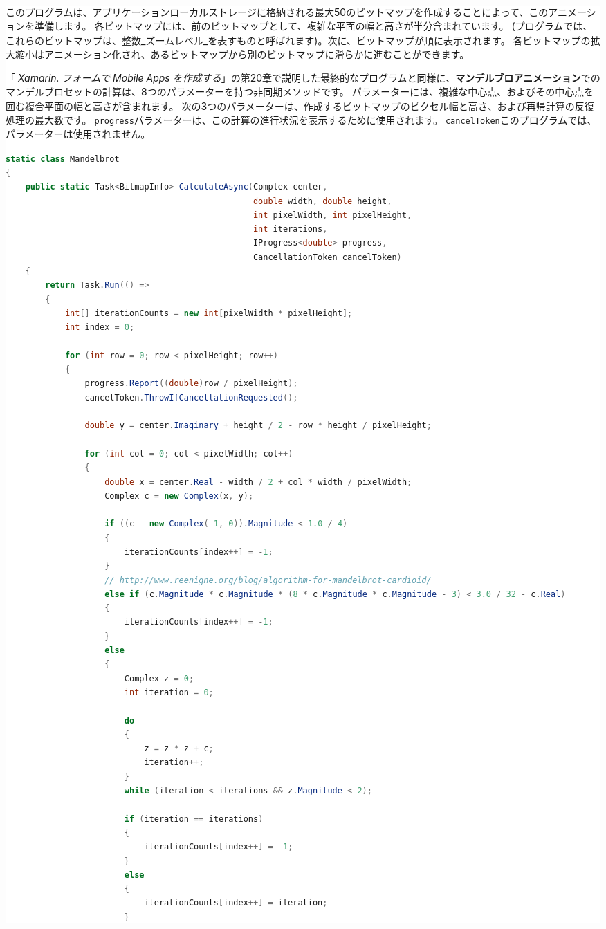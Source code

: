 このプログラムは、アプリケーションローカルストレージに格納される最大50のビットマップを作成することによって、このアニメーションを準備します。 各ビットマップには、前のビットマップとして、複雑な平面の幅と高さが半分含まれています。 (プログラムでは、これらのビットマップは、整数_ズームレベル_を表すものと呼ばれます)。次に、ビットマップが順に表示されます。 各ビットマップの拡大縮小はアニメーション化され、あるビットマップから別のビットマップに滑らかに進むことができます。

「 _Xamarin. フォームで Mobile Apps を作成する_」の第20章で説明した最終的なプログラムと同様に、**マンデルブロアニメーション**でのマンデルブロセットの計算は、8つのパラメーターを持つ非同期メソッドです。 パラメーターには、複雑な中心点、およびその中心点を囲む複合平面の幅と高さが含まれます。 次の3つのパラメーターは、作成するビットマップのピクセル幅と高さ、および再帰計算の反復処理の最大数です。 `progress`パラメーターは、この計算の進行状況を表示するために使用されます。 `cancelToken`このプログラムでは、パラメーターは使用されません。

```csharp
static class Mandelbrot
{
    public static Task<BitmapInfo> CalculateAsync(Complex center,
                                                  double width, double height,
                                                  int pixelWidth, int pixelHeight,
                                                  int iterations,
                                                  IProgress<double> progress,
                                                  CancellationToken cancelToken)
    {
        return Task.Run(() =>
        {
            int[] iterationCounts = new int[pixelWidth * pixelHeight];
            int index = 0;

            for (int row = 0; row < pixelHeight; row++)
            {
                progress.Report((double)row / pixelHeight);
                cancelToken.ThrowIfCancellationRequested();

                double y = center.Imaginary + height / 2 - row * height / pixelHeight;

                for (int col = 0; col < pixelWidth; col++)
                {
                    double x = center.Real - width / 2 + col * width / pixelWidth;
                    Complex c = new Complex(x, y);

                    if ((c - new Complex(-1, 0)).Magnitude < 1.0 / 4)
                    {
                        iterationCounts[index++] = -1;
                    }
                    // http://www.reenigne.org/blog/algorithm-for-mandelbrot-cardioid/
                    else if (c.Magnitude * c.Magnitude * (8 * c.Magnitude * c.Magnitude - 3) < 3.0 / 32 - c.Real)
                    {
                        iterationCounts[index++] = -1;
                    }
                    else
                    {
                        Complex z = 0;
                        int iteration = 0;

                        do
                        {
                            z = z * z + c;
                            iteration++;
                        }
                        while (iteration < iterations && z.Magnitude < 2);

                        if (iteration == iterations)
                        {
                            iterationCounts[index++] = -1;
                        }
                        else
                        {
                            iterationCounts[index++] = iteration;
                        }
```